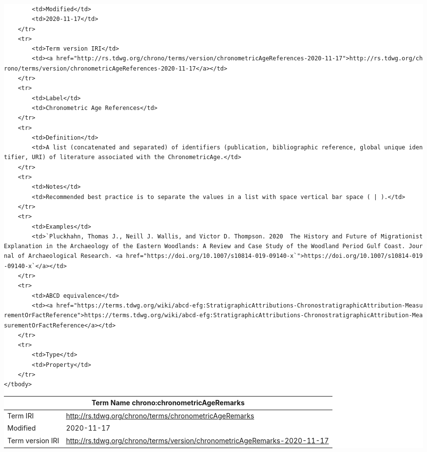 			<td>Modified</td>
			<td>2020-11-17</td>
		</tr>
		<tr>
			<td>Term version IRI</td>
			<td><a href="http://rs.tdwg.org/chrono/terms/version/chronometricAgeReferences-2020-11-17">http://rs.tdwg.org/chrono/terms/version/chronometricAgeReferences-2020-11-17</a></td>
		</tr>
		<tr>
			<td>Label</td>
			<td>Chronometric Age References</td>
		</tr>
		<tr>
			<td>Definition</td>
			<td>A list (concatenated and separated) of identifiers (publication, bibliographic reference, global unique identifier, URI) of literature associated with the ChronometricAge.</td>
		</tr>
		<tr>
			<td>Notes</td>
			<td>Recommended best practice is to separate the values in a list with space vertical bar space ( | ).</td>
		</tr>
		<tr>
			<td>Examples</td>
			<td>`Pluckhahn, Thomas J., Neill J. Wallis, and Victor D. Thompson. 2020  The History and Future of Migrationist Explanation in the Archaeology of the Eastern Woodlands: A Review and Case Study of the Woodland Period Gulf Coast. Journal of Archaeological Research. <a href="https://doi.org/10.1007/s10814-019-09140-x`">https://doi.org/10.1007/s10814-019-09140-x`</a></td>
		</tr>
		<tr>
			<td>ABCD equivalence</td>
			<td><a href="https://terms.tdwg.org/wiki/abcd-efg:StratigraphicAttributions-ChronostratigraphicAttribution-MeasurementOrFactReference">https://terms.tdwg.org/wiki/abcd-efg:StratigraphicAttributions-ChronostratigraphicAttribution-MeasurementOrFactReference</a></td>
		</tr>
		<tr>
			<td>Type</td>
			<td>Property</td>
		</tr>
	</tbody>
</table>

<table>
	<thead>
		<tr>
			<th colspan="2"><a id="chrono_chronometricAgeRemarks"></a>Term Name  chrono:chronometricAgeRemarks</th>
		</tr>
	</thead>
	<tbody>
		<tr>
			<td>Term IRI</td>
			<td><a href="http://rs.tdwg.org/chrono/terms/chronometricAgeRemarks">http://rs.tdwg.org/chrono/terms/chronometricAgeRemarks</a></td>
		</tr>
		<tr>
			<td>Modified</td>
			<td>2020-11-17</td>
		</tr>
		<tr>
			<td>Term version IRI</td>
			<td><a href="http://rs.tdwg.org/chrono/terms/version/chronometricAgeRemarks-2020-11-17">http://rs.tdwg.org/chrono/terms/version/chronometricAgeRemarks-2020-11-17</a></td>
		</tr>